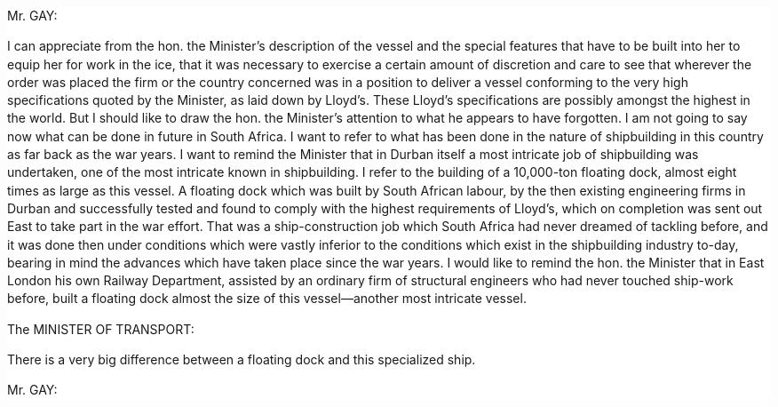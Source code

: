 </speech>

<speech by="#gay">

<from>Mr. <person refersTo="hansard_za">GAY</person>:</from>

<p>I can appreciate from the hon. the Minister&#x2019;s description of the vessel and the special features that have to be built into her to equip her for work in the ice, that it was necessary to exercise a certain amount of discretion and care to see that wherever the order was placed the firm or the country concerned was in a position to deliver a vessel conforming to the very high specifications quoted by the Minister, as laid down by Lloyd&#x2019;s. These Lloyd&#x2019;s specifications are possibly amongst the highest in the world. But I should like to draw the hon. the Minister&#x2019;s attention to what he appears to have forgotten. I am not going to say now what can be done in future in South Africa. I want to refer to what has been done in the nature of shipbuilding in this country as far back as the war years. I want to remind the Minister that in Durban itself a most intricate job of shipbuilding was undertaken, one of the most intricate known in shipbuilding. I refer to the building of a 10,000-ton floating dock, almost eight times as large as this vessel. A floating dock which was built by South African labour, by the then existing engineering firms in Durban and successfully tested and found to comply with the highest requirements of Lloyd&#x2019;s, which on completion was sent out East to take part in the war effort. That was a ship-construction job which South Africa had never dreamed of tackling before, and it was done then under conditions which were vastly inferior to the conditions which exist in the shipbuilding industry to-day, bearing in mind the advances which have taken place since the war years. I would like to remind the hon. the Minister that in East London his own Railway Department, assisted by an ordinary firm of structural engineers who had never touched ship-work before, built a floating dock almost the size of this vessel&#x2014;another most intricate vessel.</p>

</speech>

<speech by="#minister_of_transport">

<from>The <person refersTo="hansard_za">MINISTER OF TRANSPORT</person>:</from>

<p>There is a very big difference between a floating dock and this specialized ship.</p>

</speech>

<speech by="#gay">

<from>Mr. <person refersTo="hansard_za">GAY</person>:</from>
